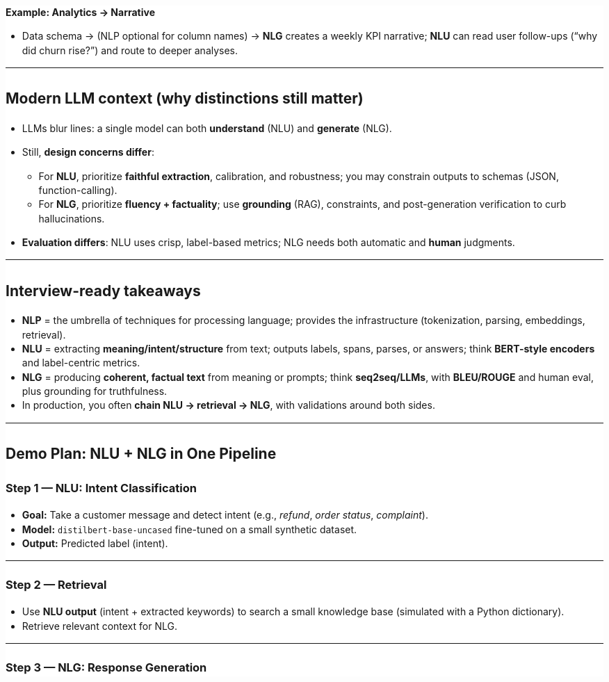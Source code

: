 **Example: Analytics → Narrative**

* Data schema → (NLP optional for column names) → **NLG** creates a weekly KPI narrative; **NLU** can read user follow-ups (“why did churn rise?”) and route to deeper analyses.

---

## Modern LLM context (why distinctions still matter)

* LLMs blur lines: a single model can both **understand** (NLU) and **generate** (NLG).
* Still, **design concerns differ**:

  * For **NLU**, prioritize **faithful extraction**, calibration, and robustness; you may constrain outputs to schemas (JSON, function-calling).
  * For **NLG**, prioritize **fluency + factuality**; use **grounding** (RAG), constraints, and post-generation verification to curb hallucinations.
* **Evaluation differs**: NLU uses crisp, label-based metrics; NLG needs both automatic and **human** judgments.

---

## Interview-ready takeaways

* **NLP** = the umbrella of techniques for processing language; provides the infrastructure (tokenization, parsing, embeddings, retrieval).
* **NLU** = extracting **meaning/intent/structure** from text; outputs labels, spans, parses, or answers; think **BERT-style encoders** and label-centric metrics.
* **NLG** = producing **coherent, factual text** from meaning or prompts; think **seq2seq/LLMs**, with **BLEU/ROUGE** and human eval, plus grounding for truthfulness.
* In production, you often **chain NLU → retrieval → NLG**, with validations around both sides.

---

## **Demo Plan: NLU + NLG in One Pipeline**

### **Step 1 — NLU: Intent Classification**

* **Goal:** Take a customer message and detect intent (e.g., *refund*, *order status*, *complaint*).
* **Model:** `distilbert-base-uncased` fine-tuned on a small synthetic dataset.
* **Output:** Predicted label (intent).

---

### **Step 2 — Retrieval**

* Use **NLU output** (intent + extracted keywords) to search a small knowledge base (simulated with a Python dictionary).
* Retrieve relevant context for NLG.

---

### **Step 3 — NLG: Response Generation**
